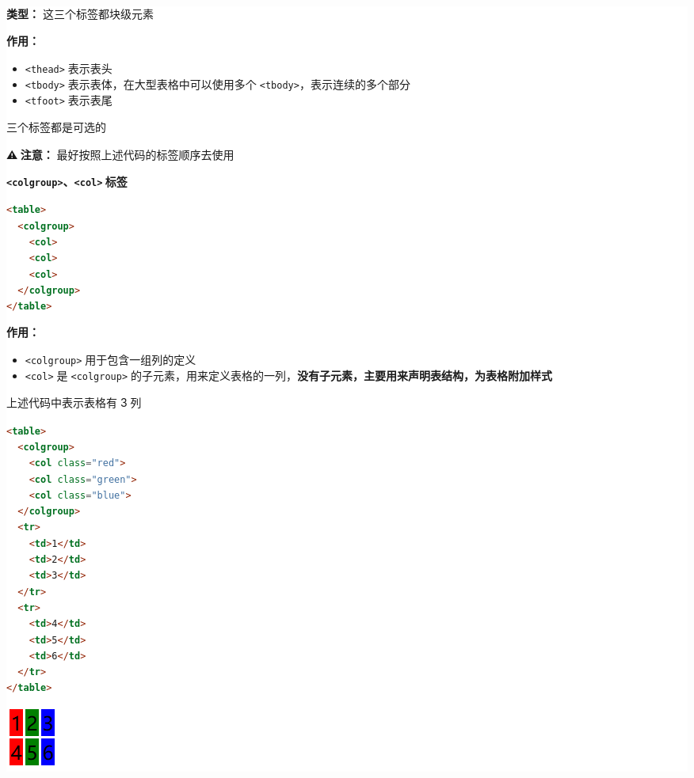 **类型：** 这三个标签都块级元素

**作用：**

- `<thead>` 表示表头
- `<tbody>` 表示表体，在大型表格中可以使用多个 `<tbody>`，表示连续的多个部分
- `<tfoot>` 表示表尾

三个标签都是可选的

**⚠️ 注意：** 最好按照上述代码的标签顺序去使用



**`<colgroup>`、`<col>` 标签**

```html
<table>
  <colgroup>
    <col>
    <col>
    <col>
  </colgroup>
</table>
```

**作用：** 

- `<colgroup>` 用于包含一组列的定义
- `<col>` 是 `<colgroup>` 的子元素，用来定义表格的一列，**没有子元素，主要用来声明表结构，为表格附加样式**

上述代码中表示表格有 3 列

```html
<table>
  <colgroup>
    <col class="red">
    <col class="green">
    <col class="blue">
  </colgroup>
  <tr>
    <td>1</td>
    <td>2</td>
    <td>3</td>
  </tr>
  <tr>
    <td>4</td>
    <td>5</td>
    <td>6</td>
  </tr>
</table>
```

![image-20250121133226887](images/image-20250121133226887.png)
